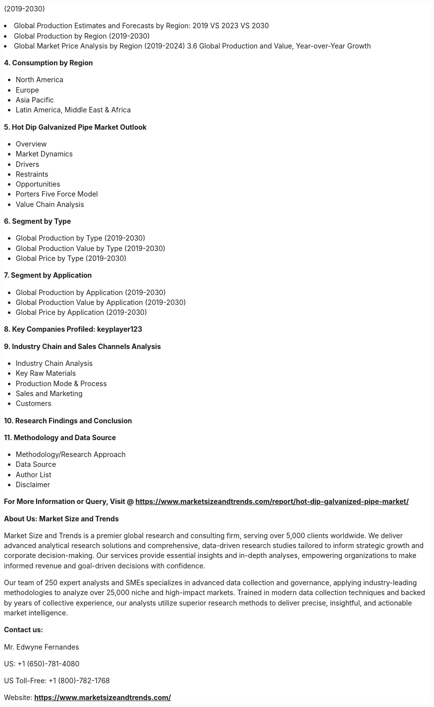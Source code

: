 (2019-2030)</li><li>Global Production Estimates and Forecasts by Region: 2019 VS 2023 VS 2030</li><li>Global Production by Region (2019-2030)</li><li>Global Market Price Analysis by Region (2019-2024) 3.6 Global Production and Value, Year-over-Year Growth</li></ul><p><strong>4. Consumption by Region</strong></p><ul><li>North America</li><li>Europe</li><li>Asia Pacific</li><li>Latin America, Middle East &amp; Africa</li></ul><p><strong>5. Hot Dip Galvanized Pipe Market Outlook</strong></p><ul><li>Overview</li><li>Market Dynamics</li><li>Drivers</li><li>Restraints</li><li>Opportunities</li><li>Porters Five Force Model</li><li>Value Chain Analysis&nbsp;</li></ul><p><strong>6. Segment by Type</strong></p><ul><li>Global Production by Type (2019-2030)</li><li>Global Production Value by Type (2019-2030)</li><li>Global Price by Type (2019-2030)</li></ul><p><strong>7. Segment by Application</strong></p><ul><li>Global Production by Application (2019-2030)</li><li>Global Production Value by Application (2019-2030)</li><li>Global Price by Application (2019-2030)</li></ul><p><strong>8. Key Companies Profiled: keyplayer123</strong></p><p><strong>9. Industry Chain and Sales Channels Analysis</strong></p><ul><li>Industry Chain Analysis</li><li>Key Raw Materials</li><li>Production Mode &amp; Process</li><li>Sales and Marketing</li><li>Customers</li></ul><p><strong>10. Research Findings and Conclusion</strong></p><p><strong>11. Methodology and Data Source</strong></p><ul><li>Methodology/Research Approach</li><li>Data Source</li><li>Author List</li><li>Disclaimer</li></ul></p><p><strong>For More Information or Query, Visit @ <a href="https://www.marketsizeandtrends.com/report/hot-dip-galvanized-pipe-market/">https://www.marketsizeandtrends.com/report/hot-dip-galvanized-pipe-market/</a></strong></p><p><strong>About Us: Market Size and Trends</strong></p><p>Market Size and Trends is a premier global research and consulting firm, serving over 5,000 clients worldwide. We deliver advanced analytical research solutions and comprehensive, data-driven research studies tailored to inform strategic growth and corporate decision-making. Our services provide essential insights and in-depth analyses, empowering organizations to make informed revenue and goal-driven decisions with confidence.</p><p>Our team of 250 expert analysts and SMEs specializes in advanced data collection and governance, applying industry-leading methodologies to analyze over 25,000 niche and high-impact markets. Trained in modern data collection techniques and backed by years of collective experience, our analysts utilize superior research methods to deliver precise, insightful, and actionable market intelligence.</p><p><strong>Contact us:</strong></p><p>Mr. Edwyne Fernandes</p><p>US: +1 (650)-781-4080</p><p>US Toll-Free: +1 (800)-782-1768</p><p>Website: <strong><a href="https://www.marketsizeandtrends.com/">https://www.marketsizeandtrends.com/</a></strong></p>
